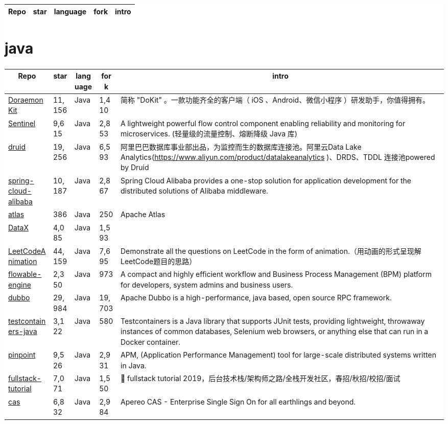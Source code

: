 Repo|star|language|fork|intro
-|-|-|-|-



# java

Repo|star|language|fork|intro
-|-|-|-|-
[DoraemonKit](https://github.com/didi/DoraemonKit)|11,156|Java|1,410|简称 "DoKit" 。一款功能齐全的客户端（ iOS 、Android、微信小程序 ）研发助手，你值得拥有。
[Sentinel](https://github.com/alibaba/Sentinel)|9,615|Java|2,853|A lightweight powerful flow control component enabling reliability and monitoring for microservices. (轻量级的流量控制、熔断降级 Java 库)
[druid](https://github.com/alibaba/druid)|19,256|Java|6,593|阿里巴巴数据库事业部出品，为监控而生的数据库连接池。阿里云Data Lake Analytics(https://www.aliyun.com/product/datalakeanalytics )、DRDS、TDDL 连接池powered by Druid
[spring-cloud-alibaba](https://github.com/alibaba/spring-cloud-alibaba)|10,187|Java|2,867|Spring Cloud Alibaba provides a one-stop solution for application development for the distributed solutions of Alibaba middleware.
[atlas](https://github.com/apache/atlas)|386|Java|250|Apache Atlas
[DataX](https://github.com/alibaba/DataX)|4,085|Java|1,593|
[LeetCodeAnimation](https://github.com/MisterBooo/LeetCodeAnimation)|44,159|Java|7,695|Demonstrate all the questions on LeetCode in the form of animation.（用动画的形式呈现解LeetCode题目的思路）
[flowable-engine](https://github.com/flowable/flowable-engine)|2,350|Java|973|A compact and highly efficient workflow and Business Process Management (BPM) platform for developers, system admins and business users.
[dubbo](https://github.com/apache/dubbo)|29,984|Java|19,703|Apache Dubbo is a high-performance, java based, open source RPC framework.
[testcontainers-java](https://github.com/testcontainers/testcontainers-java)|3,122|Java|580|Testcontainers is a Java library that supports JUnit tests, providing lightweight, throwaway instances of common databases, Selenium web browsers, or anything else that can run in a Docker container.
[pinpoint](https://github.com/naver/pinpoint)|9,526|Java|2,931|APM, (Application Performance Management) tool for large-scale distributed systems written in Java.
[fullstack-tutorial](https://github.com/frank-lam/fullstack-tutorial)|7,071|Java|1,550|🚀 fullstack tutorial 2019，后台技术栈/架构师之路/全栈开发社区，春招/秋招/校招/面试
[cas](https://github.com/apereo/cas)|6,832|Java|2,984|Apereo CAS - Enterprise Single Sign On for all earthlings and beyond.
